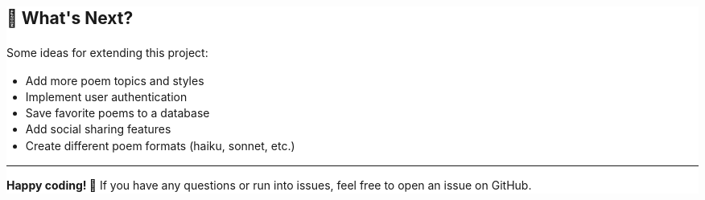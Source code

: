 ## 🌟 What's Next?

Some ideas for extending this project:
- Add more poem topics and styles
- Implement user authentication
- Save favorite poems to a database
- Add social sharing features
- Create different poem formats (haiku, sonnet, etc.)

---

**Happy coding! 🎉** If you have any questions or run into issues, feel free to open an issue on GitHub. 